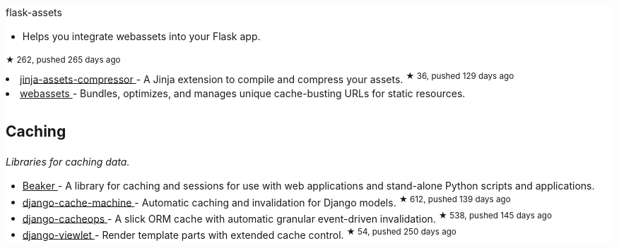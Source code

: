    flask-assets
  </a>
  - Helps you integrate webassets into your Flask app.
  <sup>
   &#9733 262, pushed 265 days ago
  </sup>
 </li>
 <li>
  <a href="https://github.com/jaysonsantos/jinja-assets-compressor">
   jinja-assets-compressor
  </a>
  - A Jinja extension to compile and compress your assets.
  <sup>
   &#9733 36, pushed 129 days ago
  </sup>
 </li>
 <li>
  <a href="https://github.com/miracle2k/webassets">
   webassets
  </a>
  - Bundles, optimizes, and manages unique cache-busting URLs for static resources.
 </li>
</ul>
<h2>
 Caching
</h2>
<p>
 <em>
  Libraries for caching data.
 </em>
</p>
<ul>
 <li>
  <a href="https://github.com/bbangert/beaker">
   Beaker
  </a>
  - A library for caching and sessions for use with web applications and stand-alone Python scripts and applications.
 </li>
 <li>
  <a href="https://github.com/django-cache-machine/django-cache-machine">
   django-cache-machine
  </a>
  - Automatic caching and invalidation for Django models.
  <sup>
   &#9733 612, pushed 139 days ago
  </sup>
 </li>
 <li>
  <a href="https://github.com/Suor/django-cacheops">
   django-cacheops
  </a>
  - A slick ORM cache with automatic granular event-driven invalidation.
  <sup>
   &#9733 538, pushed 145 days ago
  </sup>
 </li>
 <li>
  <a href="https://github.com/5monkeys/django-viewlet">
   django-viewlet
  </a>
  - Render template parts with extended cache control.
  <sup>
   &#9733 54, pushed 250 days ago